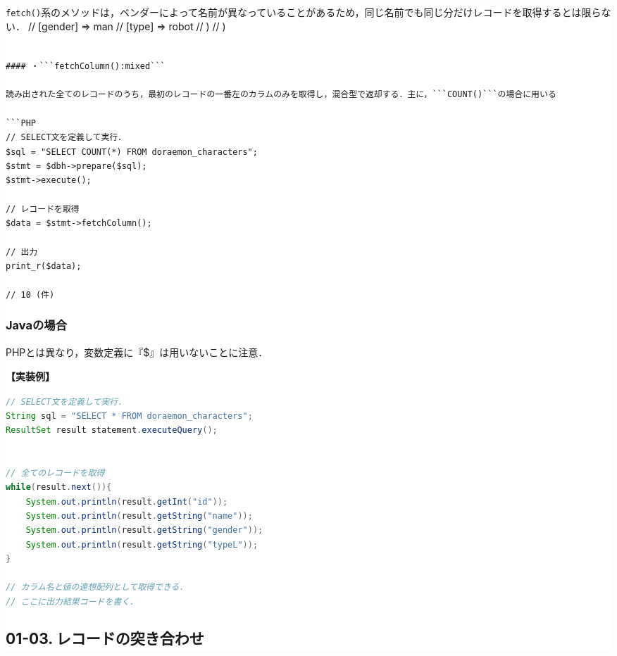 ```fetch()```系のメソッドは，ベンダーによって名前が異なっていることがあるため，同じ名前でも同じ分だけレコードを取得するとは限らない．
//         [gender] => man
//         [type] => robot
//     )
// )
```

#### ・```fetchColumn():mixed```

読み出された全てのレコードのうち，最初のレコードの一番左のカラムのみを取得し，混合型で返却する．主に，```COUNT()```の場合に用いる

```PHP
// SELECT文を定義して実行．
$sql = "SELECT COUNT(*) FROM doraemon_characters";
$stmt = $dbh->prepare($sql);
$stmt->execute();

// レコードを取得
$data = $stmt->fetchColumn();

// 出力
print_r($data); 

// 10 (件)
```



### Javaの場合

PHPとは異なり，変数定義に『$』は用いないことに注意．

**【実装例】**

```java
// SELECT文を定義して実行．
String sql = "SELECT * FROM doraemon_characters";
ResultSet result statement.executeQuery();


// 全てのレコードを取得
while(result.next()){
    System.out.println(result.getInt("id"));
    System.out.println(result.getString("name"));
    System.out.println(result.getString("gender"));
    System.out.println(result.getString("typeL"));
}

// カラム名と値の連想配列として取得できる．
// ここに出力結果コードを書く．

```



## 01-03. レコードの突き合わせ
